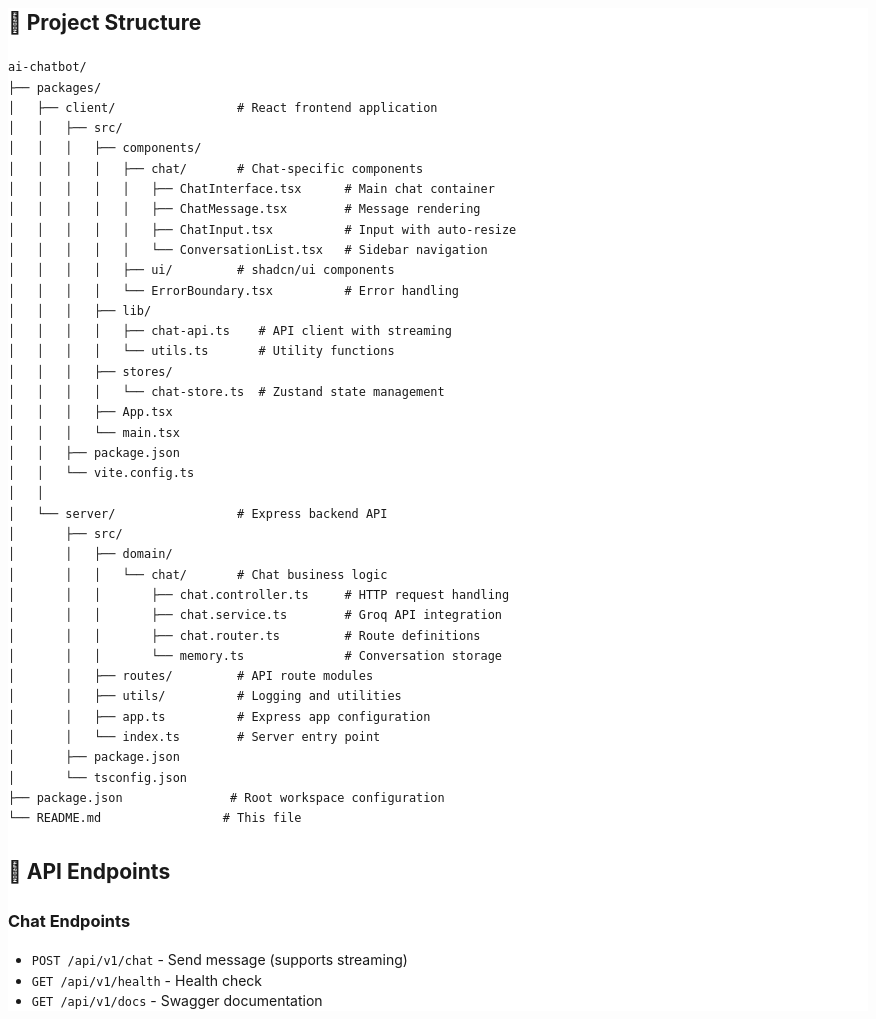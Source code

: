 ## 📁 Project Structure

```
ai-chatbot/
├── packages/
│   ├── client/                 # React frontend application
│   │   ├── src/
│   │   │   ├── components/
│   │   │   │   ├── chat/       # Chat-specific components
│   │   │   │   │   ├── ChatInterface.tsx      # Main chat container
│   │   │   │   │   ├── ChatMessage.tsx        # Message rendering
│   │   │   │   │   ├── ChatInput.tsx          # Input with auto-resize
│   │   │   │   │   └── ConversationList.tsx   # Sidebar navigation
│   │   │   │   ├── ui/         # shadcn/ui components
│   │   │   │   └── ErrorBoundary.tsx          # Error handling
│   │   │   ├── lib/
│   │   │   │   ├── chat-api.ts    # API client with streaming
│   │   │   │   └── utils.ts       # Utility functions
│   │   │   ├── stores/
│   │   │   │   └── chat-store.ts  # Zustand state management
│   │   │   ├── App.tsx
│   │   │   └── main.tsx
│   │   ├── package.json
│   │   └── vite.config.ts
│   │
│   └── server/                 # Express backend API
│       ├── src/
│       │   ├── domain/
│       │   │   └── chat/       # Chat business logic
│       │   │       ├── chat.controller.ts     # HTTP request handling
│       │   │       ├── chat.service.ts        # Groq API integration
│       │   │       ├── chat.router.ts         # Route definitions
│       │   │       └── memory.ts              # Conversation storage
│       │   ├── routes/         # API route modules
│       │   ├── utils/          # Logging and utilities
│       │   ├── app.ts          # Express app configuration
│       │   └── index.ts        # Server entry point
│       ├── package.json
│       └── tsconfig.json
├── package.json               # Root workspace configuration
└── README.md                 # This file
```

## 🔧 API Endpoints

### Chat Endpoints

- `POST /api/v1/chat` - Send message (supports streaming)
- `GET /api/v1/health` - Health check
- `GET /api/v1/docs` - Swagger documentation
